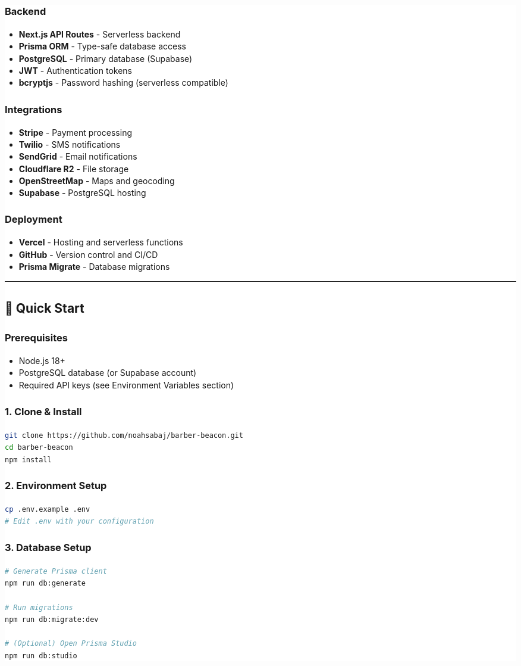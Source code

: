 ### **Backend**
- **Next.js API Routes** - Serverless backend
- **Prisma ORM** - Type-safe database access
- **PostgreSQL** - Primary database (Supabase)
- **JWT** - Authentication tokens
- **bcryptjs** - Password hashing (serverless compatible)

### **Integrations**
- **Stripe** - Payment processing
- **Twilio** - SMS notifications
- **SendGrid** - Email notifications
- **Cloudflare R2** - File storage
- **OpenStreetMap** - Maps and geocoding
- **Supabase** - PostgreSQL hosting

### **Deployment**
- **Vercel** - Hosting and serverless functions
- **GitHub** - Version control and CI/CD
- **Prisma Migrate** - Database migrations

---

## 🚀 **Quick Start**

### **Prerequisites**
- Node.js 18+
- PostgreSQL database (or Supabase account)
- Required API keys (see Environment Variables section)

### **1. Clone & Install**
```bash
git clone https://github.com/noahsabaj/barber-beacon.git
cd barber-beacon
npm install
```

### **2. Environment Setup**
```bash
cp .env.example .env
# Edit .env with your configuration
```

### **3. Database Setup**
```bash
# Generate Prisma client
npm run db:generate

# Run migrations
npm run db:migrate:dev

# (Optional) Open Prisma Studio
npm run db:studio
```
